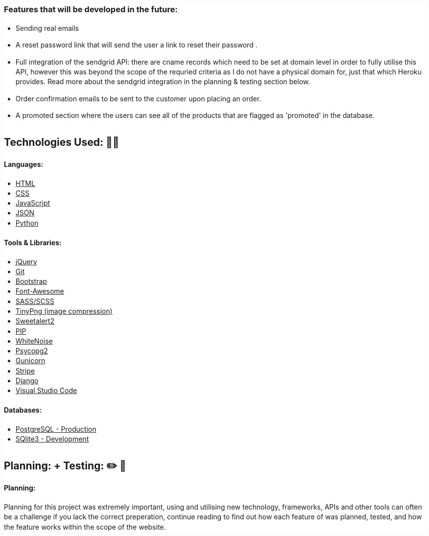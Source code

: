 ### Features that will be developed in the future:


* <p>Sending real emails</p>
* <p>A reset password link that will send the user a link to reset their password .</p>
* <p>Full integration of the sendgrid API: there are cname records which need to be set at domain level in order to fully utilise this API, however this was beyond the scope of the requried criteria as I do not have a physical domain for, just that which Heroku provides. Read more about the sendgrid integration in the planning & testing section below.</p>
* <p>Order confirmation emails to be sent to the customer upon placing an order.</p>
* <p>A promoted section where the users can see all of the products that are flagged as 'promoted' in the database.</p>

## Technologies Used: 👨‍💻
#### Languages:
* <a href="https://developer.mozilla.org/en-US/docs/Web/HTML">HTML</a>
* <a href="https://developer.mozilla.org/en-US/docs/Web/CSS">CSS</a>
* <a href="https://www.w3schools.com/js/">JavaScript</a>
* <a href="https://www.json.org/json-en.html">JSON</a>
* <a href="https://www.python.org/">Python</a>



#### Tools & Libraries: 

* <a href="https://jquery.com/">jQuery</a>
* <a href="https://git-scm.com/">Git</a>
* <a href="https://getbootstrap.com/">Bootstrap</a>
* <a href="https://fontawesome.com/icons?d=gallery">Font-Awesome</a>
* <a href="https://sass-lang.com/">SASS/SCSS</a>
* <a href="https://tinypng.com/">TinyPng (image compression)</a>
* <a href="https://sweetalert2.github.io/">Sweetalert2</a>
* <a href="https://pip.pypa.io/en/stable/installing/">PIP</a>
* <a href="http://whitenoise.evans.io/en/stable/">WhiteNoise</a>
* <a href="https://pypi.org/project/psycopg2/">Psycopg2</a>
* <a href="https://pypi.org/project/gunicorn/">Gunicorn</a>
* <a href="https://stripe.com/">Stripe</a>
* <a href="https://www.djangoproject.com/">Django</a>
* <a href="https://code.visualstudio.com/">Visual Studio Code</a>


#### Databases:

* <a href="https://www.postgresql.org/">PostgreSQL - Production</a>
* <a href="https://www.sqlite.org/index.html">SQlite3 - Development</a>

## Planning:  + Testing: ✏️ 🔌

#### Planning: 

<p>Planning for this project was extremely important, using and utilising new technology, frameworks, APIs and other tools can often be a challenge if you lack the correct preperation, continue reading to find out how each feature of was planned, tested, and how the feature works within the scope of the website.</p>
